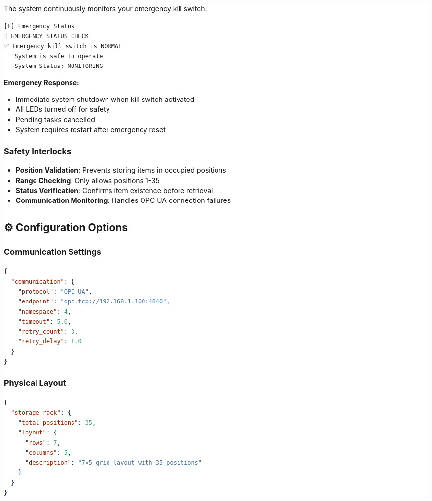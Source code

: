 The system continuously monitors your emergency kill switch:

```
[E] Emergency Status
🚨 EMERGENCY STATUS CHECK
✅ Emergency kill switch is NORMAL
   System is safe to operate
   System Status: MONITORING
```

**Emergency Response:**
- Immediate system shutdown when kill switch activated
- All LEDs turned off for safety
- Pending tasks cancelled
- System requires restart after emergency reset

### Safety Interlocks

- **Position Validation**: Prevents storing items in occupied positions
- **Range Checking**: Only allows positions 1-35
- **Status Verification**: Confirms item existence before retrieval
- **Communication Monitoring**: Handles OPC UA connection failures

## ⚙️ Configuration Options

### Communication Settings

```json
{
  "communication": {
    "protocol": "OPC_UA",
    "endpoint": "opc.tcp://192.168.1.100:4840",
    "namespace": 4,
    "timeout": 5.0,
    "retry_count": 3,
    "retry_delay": 1.0
  }
}
```

### Physical Layout

```json
{
  "storage_rack": {
    "total_positions": 35,
    "layout": {
      "rows": 7,
      "columns": 5,
      "description": "7×5 grid layout with 35 positions"
    }
  }
}
```
